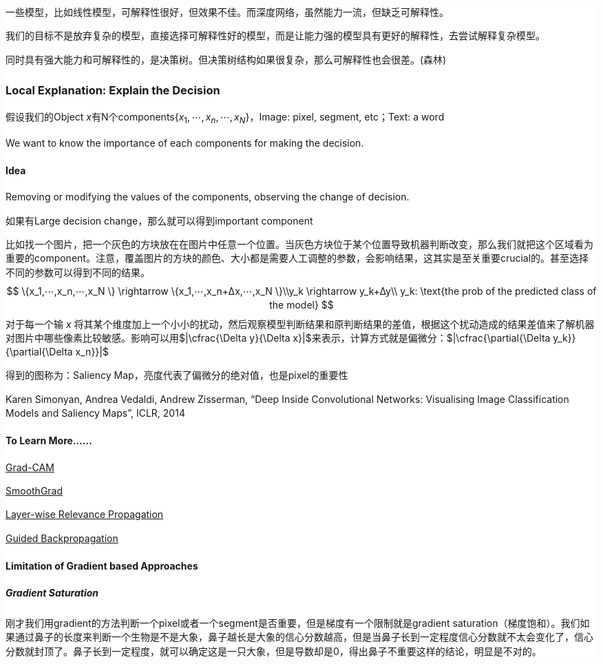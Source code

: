一些模型，比如线性模型，可解释性很好，但效果不佳。而深度网络，虽然能力一流，但缺乏可解释性。

我们的目标不是放弃复杂的模型，直接选择可解释性好的模型，而是让能力强的模型具有更好的解释性，去尝试解释复杂模型。

同时具有强大能力和可解释性的，是决策树。但决策树结构如果很复杂，那么可解释性也会很差。(森林)

### Local Explanation: Explain the Decision

假设我们的Object $x$有N个components$\{x_1,⋯,x_n,⋯,x_N \}$，Image: pixel, segment, etc；Text: a word

We want to know the importance of each components for making the decision.

#### Idea

Removing or modifying the values of the components, observing the change of decision. 

如果有Large decision change，那么就可以得到important component

比如找一个图片，把一个灰色的方块放在在图片中任意一个位置。当灰色方块位于某个位置导致机器判断改变，那么我们就把这个区域看为重要的component。注意，覆盖图片的方块的颜色、大小都是需要人工调整的参数，会影响结果，这其实是至关重要crucial的。甚至选择不同的参数可以得到不同的结果。
$$
\{x_1,⋯,x_n,⋯,x_N \} \rightarrow \{x_1,⋯,x_n+∆x,⋯,x_N \}\\y_k \rightarrow y_k+∆y\\
y_k: \text{the prob of the predicted class of the model}
$$
对于每一个输 $x$ 将其某个维度加上一个小小的扰动，然后观察模型判断结果和原判断结果的差值，根据这个扰动造成的结果差值来了解机器对图片中哪些像素比较敏感。影响可以用$|\cfrac{\Delta y}{\Delta x}|$来表示，计算方式就是偏微分：$|\cfrac{\partial{\Delta y_k}}{\partial{\Delta x_n}}|$

得到的图称为：Saliency Map，亮度代表了偏微分的绝对值，也是pixel的重要性

Karen Simonyan, Andrea Vedaldi, Andrew Zisserman, “Deep Inside Convolutional Networks: Visualising Image Classification Models and Saliency Maps”, ICLR, 2014

#### To Learn More……

[Grad-CAM](https://arxiv.org/abs/1610.02391)

[SmoothGrad](https://arxiv.org/abs/1706.03825)

[Layer-wise Relevance Propagation](https://arxiv.org/abs/1604.00825)

[Guided Backpropagation](https://arxiv.org/abs/1412.6806)

#### Limitation of Gradient based Approaches 

##### Gradient Saturation

刚才我们用gradient的方法判断一个pixel或者一个segment是否重要，但是梯度有一个限制就是gradient saturation（梯度饱和）。我们如果通过鼻子的长度来判断一个生物是不是大象，鼻子越长是大象的信心分数越高，但是当鼻子长到一定程度信心分数就不太会变化了，信心分数就封顶了。鼻子长到一定程度，就可以确定这是一只大象，但是导数却是0，得出鼻子不重要这样的结论，明显是不对的。
